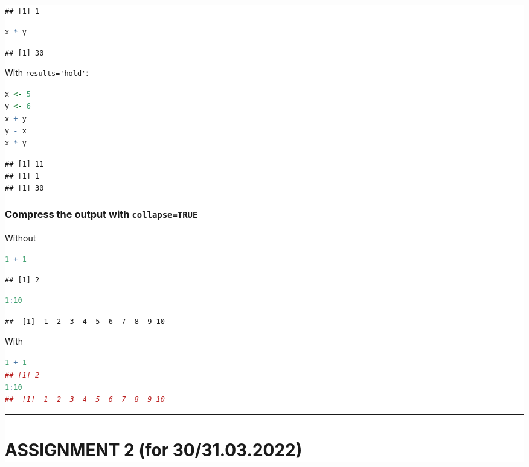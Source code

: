 ```
## [1] 1
```

```r
x * y
```

```
## [1] 30
```

With `results='hold'`:

```r
x <- 5
y <- 6
x + y
y - x
x * y
```

```
## [1] 11
## [1] 1
## [1] 30
```

### Compress the output with `collapse=TRUE`

Without

```r
1 + 1
```

```
## [1] 2
```

```r
1:10
```

```
##  [1]  1  2  3  4  5  6  7  8  9 10
```

With

```r
1 + 1
## [1] 2
1:10
##  [1]  1  2  3  4  5  6  7  8  9 10
```

---

# ASSIGNMENT 2 (for 30/31.03.2022)
